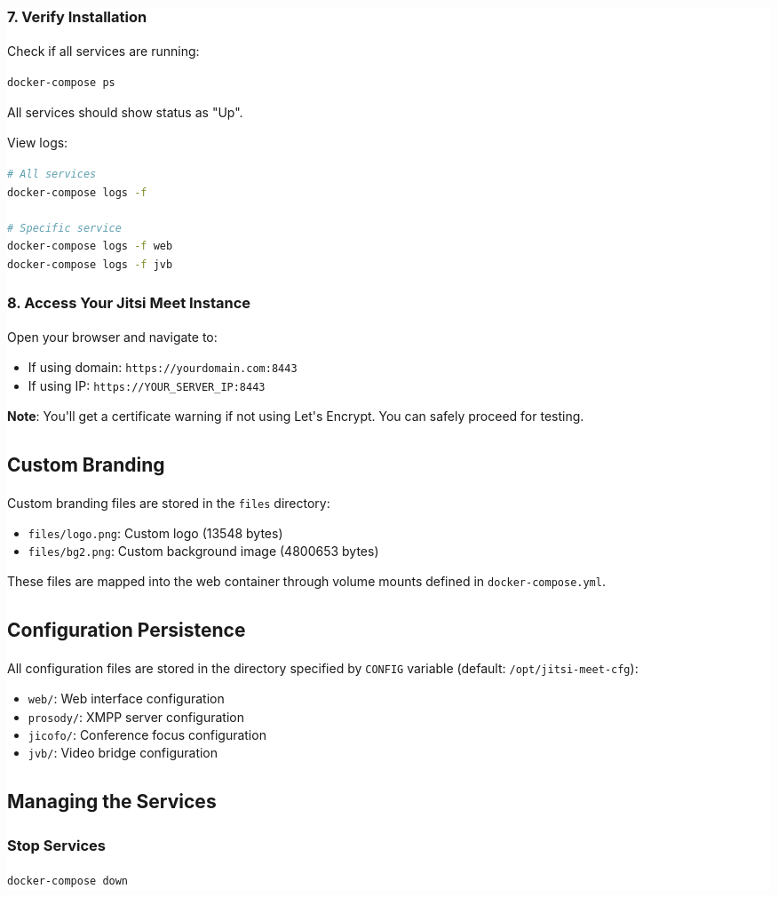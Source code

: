 ### 7. Verify Installation

Check if all services are running:

```bash
docker-compose ps
```

All services should show status as "Up".

View logs:

```bash
# All services
docker-compose logs -f

# Specific service
docker-compose logs -f web
docker-compose logs -f jvb
```

### 8. Access Your Jitsi Meet Instance

Open your browser and navigate to:
- If using domain: `https://yourdomain.com:8443`
- If using IP: `https://YOUR_SERVER_IP:8443`

**Note**: You'll get a certificate warning if not using Let's Encrypt. You can safely proceed for testing.

## Custom Branding

Custom branding files are stored in the `files` directory:
- `files/logo.png`: Custom logo (13548 bytes)
- `files/bg2.png`: Custom background image (4800653 bytes)

These files are mapped into the web container through volume mounts defined in `docker-compose.yml`.

## Configuration Persistence

All configuration files are stored in the directory specified by `CONFIG` variable (default: `/opt/jitsi-meet-cfg`):
- `web/`: Web interface configuration
- `prosody/`: XMPP server configuration
- `jicofo/`: Conference focus configuration
- `jvb/`: Video bridge configuration

## Managing the Services

### Stop Services
```bash
docker-compose down
```
